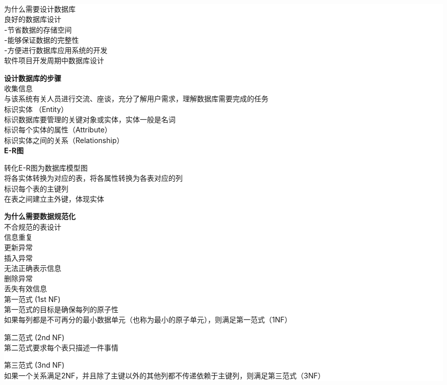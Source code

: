 为什么需要设计数据库  
良好的数据库设计  
\-节省数据的存储空间  
\-能够保证数据的完整性  
\-方便进行数据库应用系统的开发  
软件项目开发周期中数据库设计

**设计数据库的步骤**  
收集信息  
与该系统有关人员进行交流、座谈，充分了解用户需求，理解数据库需要完成的任务  
标识实体 （Entity）  
标识数据库要管理的关键对象或实体，实体一般是名词  
标识每个实体的属性（Attribute）  
标识实体之间的关系（Relationship）  
**E-R图**

转化E-R图为数据库模型图  
将各实体转换为对应的表，将各属性转换为各表对应的列  
标识每个表的主键列  
在表之间建立主外键，体现实体

**为什么需要数据规范化**  
不合规范的表设计  
信息重复  
更新异常  
插入异常  
无法正确表示信息  
删除异常  
丢失有效信息  
第一范式 (1st NF)  
第一范式的目标是确保每列的原子性  
如果每列都是不可再分的最小数据单元（也称为最小的原子单元），则满足第一范式（1NF）

第二范式 (2nd NF)  
第二范式要求每个表只描述一件事情

第三范式 (3nd NF)  
如果一个关系满足2NF，并且除了主键以外的其他列都不传递依赖于主键列，则满足第三范式（3NF）